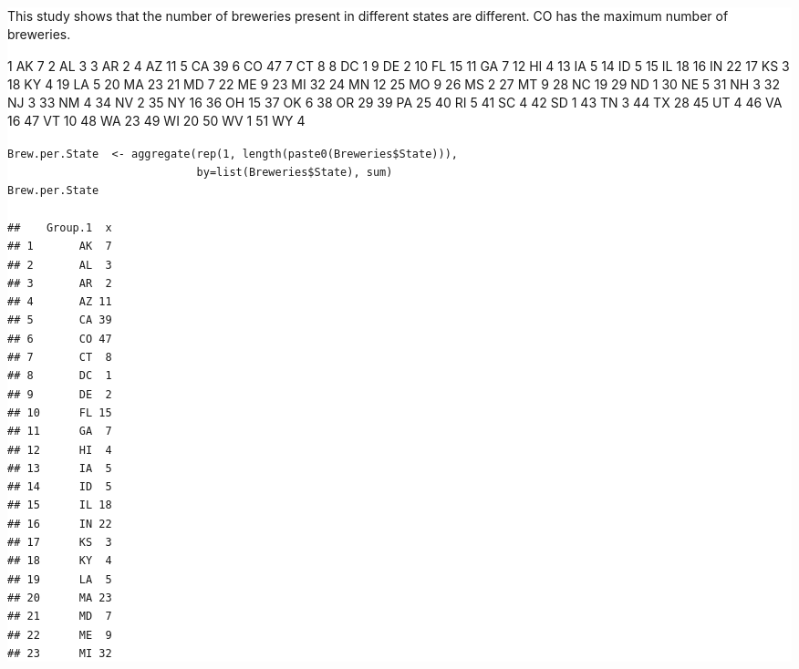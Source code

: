 This study shows that the number of breweries present in different
states are different. CO has the maximum number of breweries.

1 AK 7 2 AL 3 3 AR 2 4 AZ 11 5 CA 39 6 CO 47 7 CT 8 8 DC 1 9 DE 2 10 FL
15 11 GA 7 12 HI 4 13 IA 5 14 ID 5 15 IL 18 16 IN 22 17 KS 3 18 KY 4 19
LA 5 20 MA 23 21 MD 7 22 ME 9 23 MI 32 24 MN 12 25 MO 9 26 MS 2 27 MT 9
28 NC 19 29 ND 1 30 NE 5 31 NH 3 32 NJ 3 33 NM 4 34 NV 2 35 NY 16 36 OH
15 37 OK 6 38 OR 29 39 PA 25 40 RI 5 41 SC 4 42 SD 1 43 TN 3 44 TX 28 45
UT 4 46 VA 16 47 VT 10 48 WA 23 49 WI 20 50 WV 1 51 WY 4

    Brew.per.State  <- aggregate(rep(1, length(paste0(Breweries$State))),
                                 by=list(Breweries$State), sum)
    Brew.per.State

    ##    Group.1  x
    ## 1       AK  7
    ## 2       AL  3
    ## 3       AR  2
    ## 4       AZ 11
    ## 5       CA 39
    ## 6       CO 47
    ## 7       CT  8
    ## 8       DC  1
    ## 9       DE  2
    ## 10      FL 15
    ## 11      GA  7
    ## 12      HI  4
    ## 13      IA  5
    ## 14      ID  5
    ## 15      IL 18
    ## 16      IN 22
    ## 17      KS  3
    ## 18      KY  4
    ## 19      LA  5
    ## 20      MA 23
    ## 21      MD  7
    ## 22      ME  9
    ## 23      MI 32